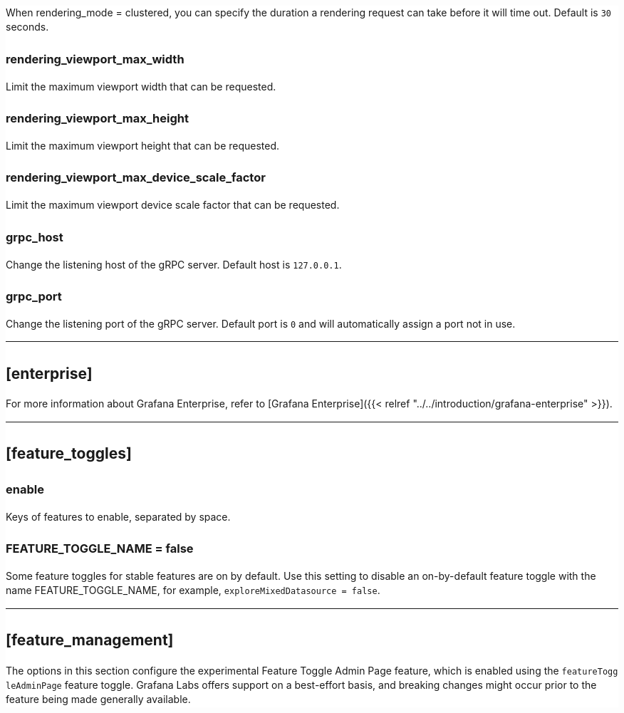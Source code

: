 When rendering_mode = clustered, you can specify the duration a rendering request can take before it will time out. Default is `30` seconds.

### rendering_viewport_max_width

Limit the maximum viewport width that can be requested.

### rendering_viewport_max_height

Limit the maximum viewport height that can be requested.

### rendering_viewport_max_device_scale_factor

Limit the maximum viewport device scale factor that can be requested.

### grpc_host

Change the listening host of the gRPC server. Default host is `127.0.0.1`.

### grpc_port

Change the listening port of the gRPC server. Default port is `0` and will automatically assign a port not in use.

<hr>

## [enterprise]

For more information about Grafana Enterprise, refer to [Grafana Enterprise]({{< relref "../../introduction/grafana-enterprise" >}}).

<hr>

## [feature_toggles]

### enable

Keys of features to enable, separated by space.

### FEATURE_TOGGLE_NAME = false

Some feature toggles for stable features are on by default. Use this setting to disable an on-by-default feature toggle with the name FEATURE_TOGGLE_NAME, for example, `exploreMixedDatasource = false`.

<hr>

## [feature_management]

The options in this section configure the experimental Feature Toggle Admin Page feature, which is enabled using the `featureToggleAdminPage` feature toggle. Grafana Labs offers support on a best-effort basis, and breaking changes might occur prior to the feature being made generally available.
